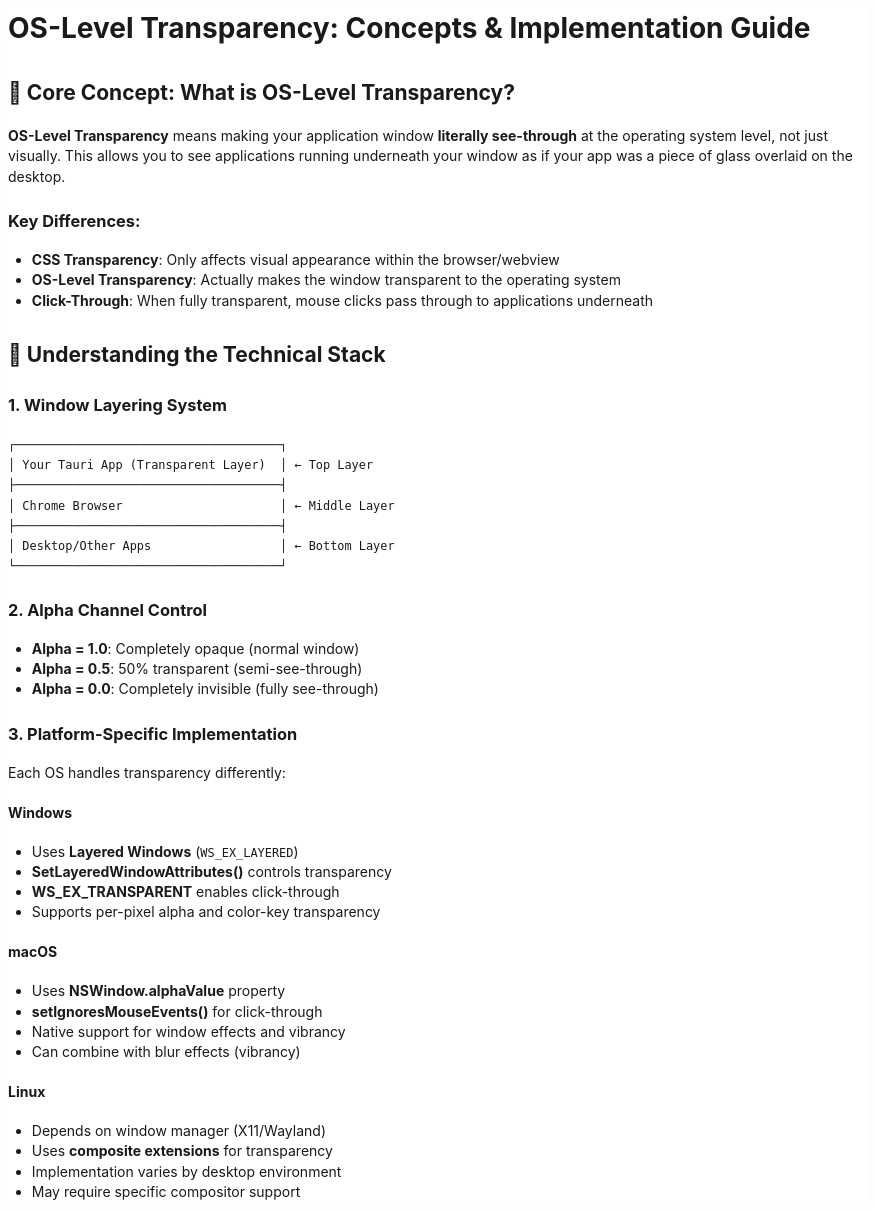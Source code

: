 # OS-Level Transparency: Concepts & Implementation Guide

## 🎯 Core Concept: What is OS-Level Transparency?

**OS-Level Transparency** means making your application window **literally see-through** at the operating system level, not just visually. This allows you to see applications running underneath your window as if your app was a piece of glass overlaid on the desktop.

### Key Differences:
- **CSS Transparency**: Only affects visual appearance within the browser/webview
- **OS-Level Transparency**: Actually makes the window transparent to the operating system
- **Click-Through**: When fully transparent, mouse clicks pass through to applications underneath

## 🧠 Understanding the Technical Stack

### 1. **Window Layering System**
```
┌─────────────────────────────────────┐
│ Your Tauri App (Transparent Layer)  │ ← Top Layer
├─────────────────────────────────────┤
│ Chrome Browser                      │ ← Middle Layer  
├─────────────────────────────────────┤
│ Desktop/Other Apps                  │ ← Bottom Layer
└─────────────────────────────────────┘
```

### 2. **Alpha Channel Control**
- **Alpha = 1.0**: Completely opaque (normal window)
- **Alpha = 0.5**: 50% transparent (semi-see-through)
- **Alpha = 0.0**: Completely invisible (fully see-through)

### 3. **Platform-Specific Implementation**
Each OS handles transparency differently:

#### **Windows**
- Uses **Layered Windows** (`WS_EX_LAYERED`)
- **SetLayeredWindowAttributes()** controls transparency
- **WS_EX_TRANSPARENT** enables click-through
- Supports per-pixel alpha and color-key transparency

#### **macOS**
- Uses **NSWindow.alphaValue** property
- **setIgnoresMouseEvents()** for click-through
- Native support for window effects and vibrancy
- Can combine with blur effects (vibrancy)

#### **Linux**
- Depends on window manager (X11/Wayland)
- Uses **composite extensions** for transparency
- Implementation varies by desktop environment
- May require specific compositor support
